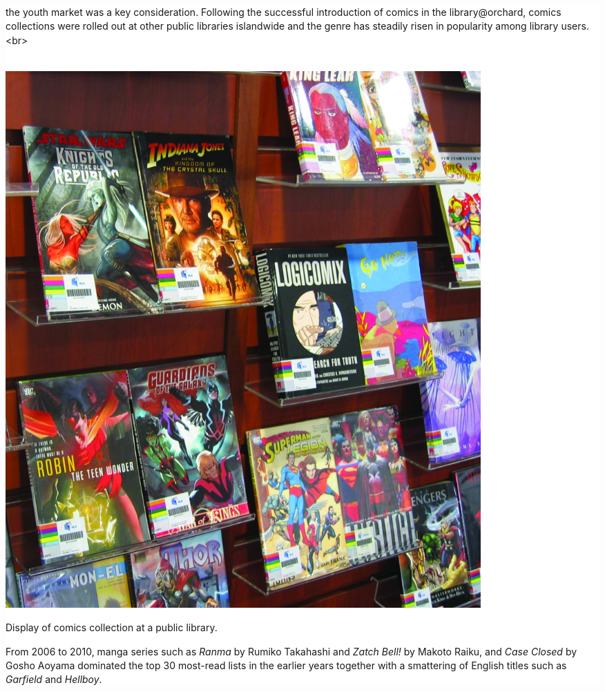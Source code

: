 the youth market was a key consideration. Following the successful introduction
of comics in the library@orchard, comics collections were rolled out at
other public libraries islandwide and the genre has steadily risen in popularity
among library users. &lt;br&gt;
<br>
<br>
</p>
<div class="isomer-image-wrapper">
<img style="width:80%;" height="auto" width="100%" src="/images/Vol%207%20issue%204/ComicBooks/TPPL%20comic%20collection-1a.jpg">
</div>
<p>Display of comics collection at a public library.</p>
<p>From 2006 to 2010, manga series such as <em>Ranma</em> by Rumiko Takahashi
and <em>Zatch Bell!</em> by Makoto Raiku, and <em>Case Closed</em> by Gosho
Aoyama dominated the top 30 most-read lists in the earlier years together
with a smattering of English titles such as <em>Garfield</em> and <em>Hellboy</em>.